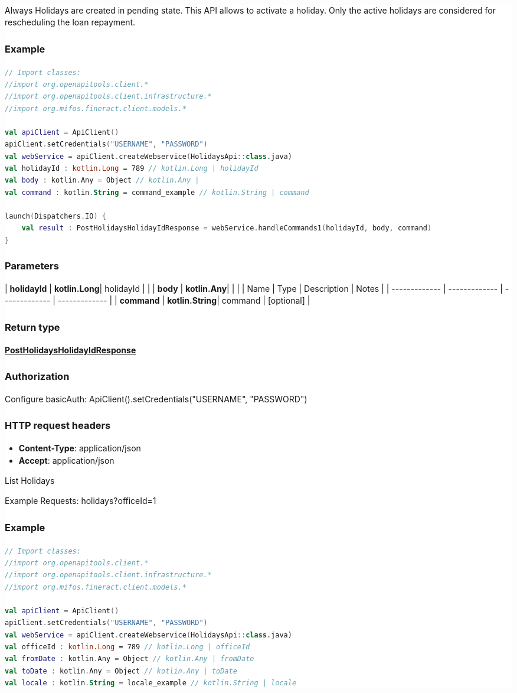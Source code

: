 Always Holidays are created in pending state. This API allows to activate a holiday.  Only the active holidays are considered for rescheduling the loan repayment.

### Example
```kotlin
// Import classes:
//import org.openapitools.client.*
//import org.openapitools.client.infrastructure.*
//import org.mifos.fineract.client.models.*

val apiClient = ApiClient()
apiClient.setCredentials("USERNAME", "PASSWORD")
val webService = apiClient.createWebservice(HolidaysApi::class.java)
val holidayId : kotlin.Long = 789 // kotlin.Long | holidayId
val body : kotlin.Any = Object // kotlin.Any | 
val command : kotlin.String = command_example // kotlin.String | command

launch(Dispatchers.IO) {
    val result : PostHolidaysHolidayIdResponse = webService.handleCommands1(holidayId, body, command)
}
```

### Parameters
| **holidayId** | **kotlin.Long**| holidayId | |
| **body** | **kotlin.Any**|  | |
| Name | Type | Description  | Notes |
| ------------- | ------------- | ------------- | ------------- |
| **command** | **kotlin.String**| command | [optional] |

### Return type

[**PostHolidaysHolidayIdResponse**](PostHolidaysHolidayIdResponse.md)

### Authorization


Configure basicAuth:
    ApiClient().setCredentials("USERNAME", "PASSWORD")

### HTTP request headers

 - **Content-Type**: application/json
 - **Accept**: application/json


List Holidays

Example Requests:  holidays?officeId&#x3D;1

### Example
```kotlin
// Import classes:
//import org.openapitools.client.*
//import org.openapitools.client.infrastructure.*
//import org.mifos.fineract.client.models.*

val apiClient = ApiClient()
apiClient.setCredentials("USERNAME", "PASSWORD")
val webService = apiClient.createWebservice(HolidaysApi::class.java)
val officeId : kotlin.Long = 789 // kotlin.Long | officeId
val fromDate : kotlin.Any = Object // kotlin.Any | fromDate
val toDate : kotlin.Any = Object // kotlin.Any | toDate
val locale : kotlin.String = locale_example // kotlin.String | locale
```